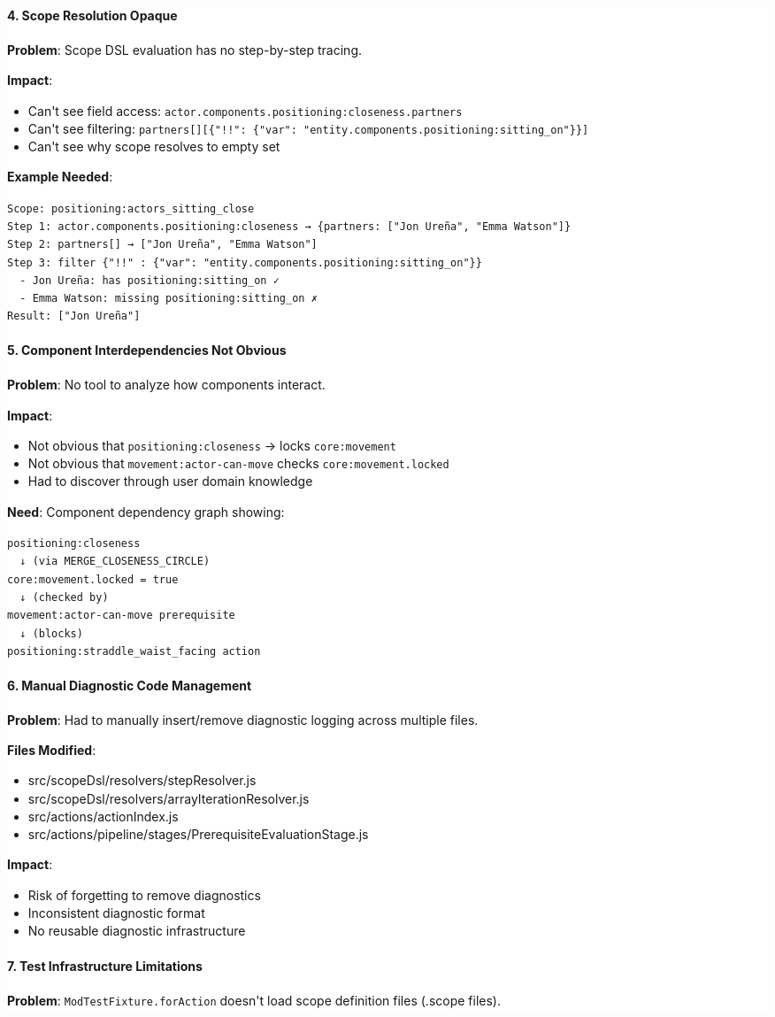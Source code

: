 #### 4. Scope Resolution Opaque
**Problem**: Scope DSL evaluation has no step-by-step tracing.

**Impact**:
- Can't see field access: `actor.components.positioning:closeness.partners`
- Can't see filtering: `partners[][{"!!": {"var": "entity.components.positioning:sitting_on"}}]`
- Can't see why scope resolves to empty set

**Example Needed**:
```
Scope: positioning:actors_sitting_close
Step 1: actor.components.positioning:closeness → {partners: ["Jon Ureña", "Emma Watson"]}
Step 2: partners[] → ["Jon Ureña", "Emma Watson"]
Step 3: filter {"!!" : {"var": "entity.components.positioning:sitting_on"}}
  - Jon Ureña: has positioning:sitting_on ✓
  - Emma Watson: missing positioning:sitting_on ✗
Result: ["Jon Ureña"]
```

#### 5. Component Interdependencies Not Obvious
**Problem**: No tool to analyze how components interact.

**Impact**:
- Not obvious that `positioning:closeness` → locks `core:movement`
- Not obvious that `movement:actor-can-move` checks `core:movement.locked`
- Had to discover through user domain knowledge

**Need**: Component dependency graph showing:
```
positioning:closeness
  ↓ (via MERGE_CLOSENESS_CIRCLE)
core:movement.locked = true
  ↓ (checked by)
movement:actor-can-move prerequisite
  ↓ (blocks)
positioning:straddle_waist_facing action
```

#### 6. Manual Diagnostic Code Management
**Problem**: Had to manually insert/remove diagnostic logging across multiple files.

**Files Modified**:
- src/scopeDsl/resolvers/stepResolver.js
- src/scopeDsl/resolvers/arrayIterationResolver.js
- src/actions/actionIndex.js
- src/actions/pipeline/stages/PrerequisiteEvaluationStage.js

**Impact**:
- Risk of forgetting to remove diagnostics
- Inconsistent diagnostic format
- No reusable diagnostic infrastructure

#### 7. Test Infrastructure Limitations
**Problem**: `ModTestFixture.forAction` doesn't load scope definition files (.scope files).
